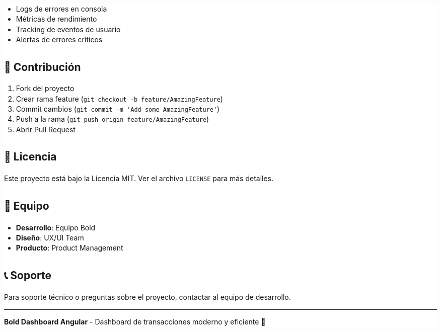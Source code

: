 - Logs de errores en consola
- Métricas de rendimiento
- Tracking de eventos de usuario
- Alertas de errores críticos

## 🤝 Contribución

1. Fork del proyecto
2. Crear rama feature (`git checkout -b feature/AmazingFeature`)
3. Commit cambios (`git commit -m 'Add some AmazingFeature'`)
4. Push a la rama (`git push origin feature/AmazingFeature`)
5. Abrir Pull Request

## 📝 Licencia

Este proyecto está bajo la Licencia MIT. Ver el archivo `LICENSE` para más detalles.

## 👥 Equipo

- **Desarrollo**: Equipo Bold
- **Diseño**: UX/UI Team
- **Producto**: Product Management

## 📞 Soporte

Para soporte técnico o preguntas sobre el proyecto, contactar al equipo de desarrollo.

---

**Bold Dashboard Angular** - Dashboard de transacciones moderno y eficiente 🚀
